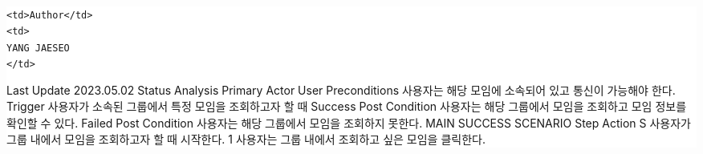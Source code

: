     <td>Author</td>
    <td>
    YANG JAESEO
    </td>
  </tr>
  <tr>
    <td>Last Update</td>
    <td>
    2023.05.02
    </td>
  </tr>
  <tr>
    <td>Status</td>
    <td>
    Analysis
    </td>
  </tr>
  <tr>
    <td>Primary Actor</td>
    <td>
    User
    </td>
  </tr>
  <tr>
    <td>Preconditions</td>
    <td>
    사용자는 해당 모임에 소속되어 있고 통신이 가능해야 한다.
    </td>
  </tr>
  <tr>
    <td>Trigger</td>
    <td>
    사용자가 소속된 그룹에서 특정 모임을 조회하고자 할 때
    </td>
  </tr>
  <tr>
    <td>Success Post Condition</td>
    <td>
    사용자는 해당 그룹에서 모임을 조회하고 모임 정보를 확인할 수 있다.
    </td>
  </tr>
  <tr>
    <td>Failed Post Condition</td>
    <td>
    사용자는 해당 그룹에서 모임을 조회하지 못한다.
    </td>
  </tr>

  
  <tr><th colspan="2">MAIN SUCCESS SCENARIO</th></tr>
  <tr>
    <td>Step</td>
    <td>Action</td>
  </tr>
  <tr>
    <td>S</td>
    <td>
    사용자가 그룹 내에서 모임을 조회하고자 할 때 시작한다.
    </td>
  </tr>
  <tr>
    <td>1</td>
    <td>
    사용자는 그룹 내에서 조회하고 싶은 모임을 클릭한다.